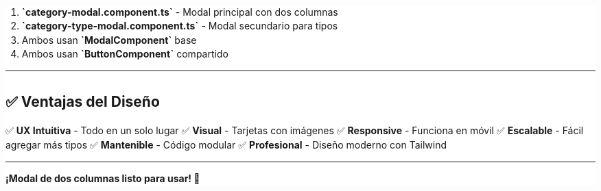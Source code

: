 1. **\`category-modal.component.ts\`** - Modal principal con dos columnas
2. **\`category-type-modal.component.ts\`** - Modal secundario para tipos
3. Ambos usan **\`ModalComponent\`** base
4. Ambos usan **\`ButtonComponent\`** compartido

---

## ✅ Ventajas del Diseño

✅ **UX Intuitiva** - Todo en un solo lugar
✅ **Visual** - Tarjetas con imágenes
✅ **Responsive** - Funciona en móvil
✅ **Escalable** - Fácil agregar más tipos
✅ **Mantenible** - Código modular
✅ **Profesional** - Diseño moderno con Tailwind

---

**¡Modal de dos columnas listo para usar! 🎉**
